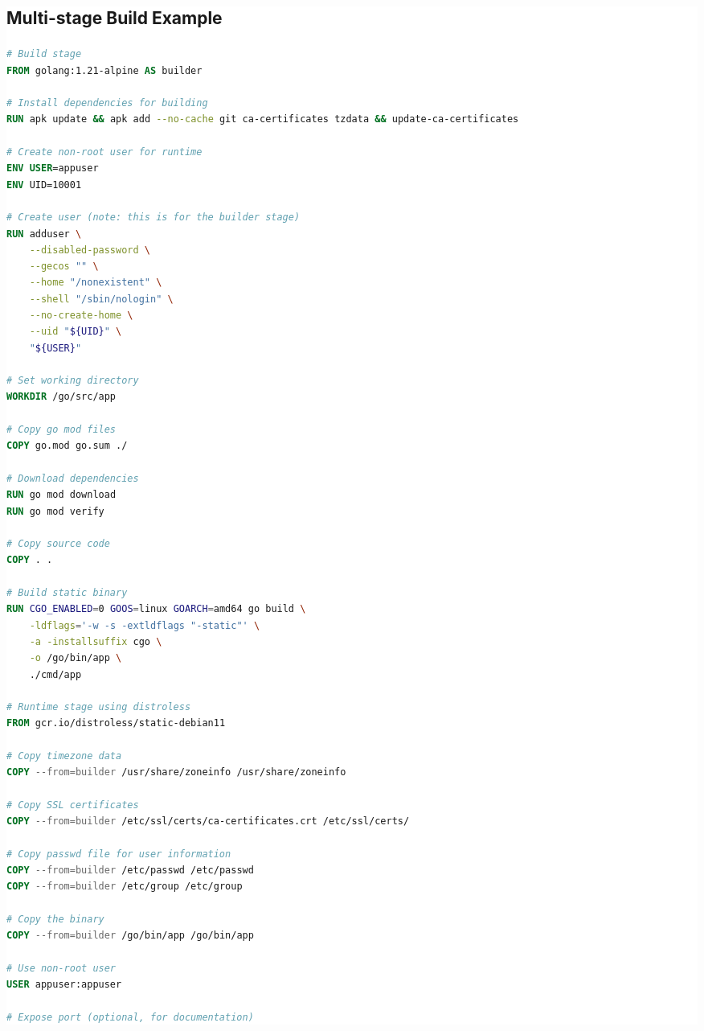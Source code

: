 ## Multi-stage Build Example

```dockerfile
# Build stage
FROM golang:1.21-alpine AS builder

# Install dependencies for building
RUN apk update && apk add --no-cache git ca-certificates tzdata && update-ca-certificates

# Create non-root user for runtime
ENV USER=appuser
ENV UID=10001

# Create user (note: this is for the builder stage)
RUN adduser \
    --disabled-password \
    --gecos "" \
    --home "/nonexistent" \
    --shell "/sbin/nologin" \
    --no-create-home \
    --uid "${UID}" \
    "${USER}"

# Set working directory
WORKDIR /go/src/app

# Copy go mod files
COPY go.mod go.sum ./

# Download dependencies
RUN go mod download
RUN go mod verify

# Copy source code
COPY . .

# Build static binary
RUN CGO_ENABLED=0 GOOS=linux GOARCH=amd64 go build \
    -ldflags='-w -s -extldflags "-static"' \
    -a -installsuffix cgo \
    -o /go/bin/app \
    ./cmd/app

# Runtime stage using distroless
FROM gcr.io/distroless/static-debian11

# Copy timezone data
COPY --from=builder /usr/share/zoneinfo /usr/share/zoneinfo

# Copy SSL certificates
COPY --from=builder /etc/ssl/certs/ca-certificates.crt /etc/ssl/certs/

# Copy passwd file for user information
COPY --from=builder /etc/passwd /etc/passwd
COPY --from=builder /etc/group /etc/group

# Copy the binary
COPY --from=builder /go/bin/app /go/bin/app

# Use non-root user
USER appuser:appuser

# Expose port (optional, for documentation)
```